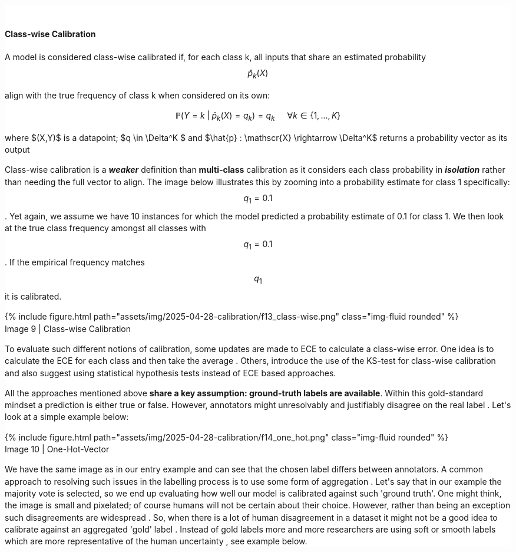 <br />

#### Class-wise Calibration
A model is considered class-wise calibrated if, 
for each class k, all inputs that share an estimated probability $$\hat{p}_k(X)$$

align with the true frequency of class k when considered on its own:

$$ \mathbb{P} (Y  = k \; | \; \hat{p}_k(X)= q_k  ) = q_k \;\;\;\;\;\;  \forall k \in \{1,...,K\}$$

<div class="caption">
where $(X,Y)$ is a datapoint; $q \in \Delta^K $ and $\hat{p} : \mathscr{X} \rightarrow \Delta^K$ returns a probability vector as its output
</div>

Class-wise calibration is a __*weaker*__ definition than __multi-class__ calibration as it considers each class probability in __*isolation*__ rather than needing the full vector to align. The image below illustrates this by zooming into a probability estimate for class 1 specifically: $$q_1=0.1$$. Yet again, we assume we have 10 instances for which the model predicted a probability estimate of 0.1 for class 1. We then look at the true class frequency amongst all classes with $$q_1=0.1$$. If the empirical frequency matches $$q_1$$ it is calibrated.

<div class="row mt-2">
    <div class="col-sm mt-3 mt-md-0">
        {% include figure.html path="assets/img/2025-04-28-calibration/f13_class-wise.png" class="img-fluid rounded" %}
    </div>
</div>
<div class="caption">
    Image 9 | Class-wise Calibration
</div>

To evaluate such different notions of calibration, 
some updates are made to ECE to calculate a class-wise error. One idea is to calculate the ECE for each class and then take the average <d-cite key="nixon2019measuring, kull2019beyond"></d-cite>. 
Others, introduce the use of the KS-test for class-wise calibration <d-cite key="gupta2020calibration"></d-cite> and <d-cite key="vaicenavicius2019evaluating"></d-cite> also 
suggest using statistical hypothesis tests instead of ECE based approaches.


All the approaches mentioned above __share a key assumption: ground-truth labels are available__. Within this gold-standard mindset a prediction is either true or false. However, annotators  might unresolvably and justifiably disagree on the real label <d-cite key="aroyo2015truth, uma2021learning"></d-cite>. Let's look at a simple example below:

<div class="row mt-2">
    <div class="col-sm mt-3 mt-md-0">
        {% include figure.html path="assets/img/2025-04-28-calibration/f14_one_hot.png" class="img-fluid rounded" %}
    </div>
</div>
<div class="caption">
    Image 10 | One-Hot-Vector
</div>

We have the same image as in our entry example and can see that the chosen label differs between annotators. A common approach to resolving such issues in the labelling process is to use some form of aggregation <d-cite key="paun2022statistical, artstein2008inter"></d-cite>. Let's say that in our example the majority vote is selected, so we end up evaluating how well our model is calibrated against such  'ground truth'. One might think, the image is small and pixelated; of course humans will not be certain about their choice. However,  rather than being an exception such disagreements are widespread <d-cite key="aroyo2024dices, sanders2022ambiguous, schwirten2024ambiguous"></d-cite>. So, when there is a lot of human disagreement in a dataset it might not be a good idea to calibrate against an aggregated 'gold' label <d-cite key="baan2022stop"></d-cite>. Instead of gold labels more and more researchers are using soft or smooth labels which are more representative of the human uncertainty <d-cite key="peterson2019cifar, sanders2022ambiguous, collins2023human"></d-cite>, see example below.
